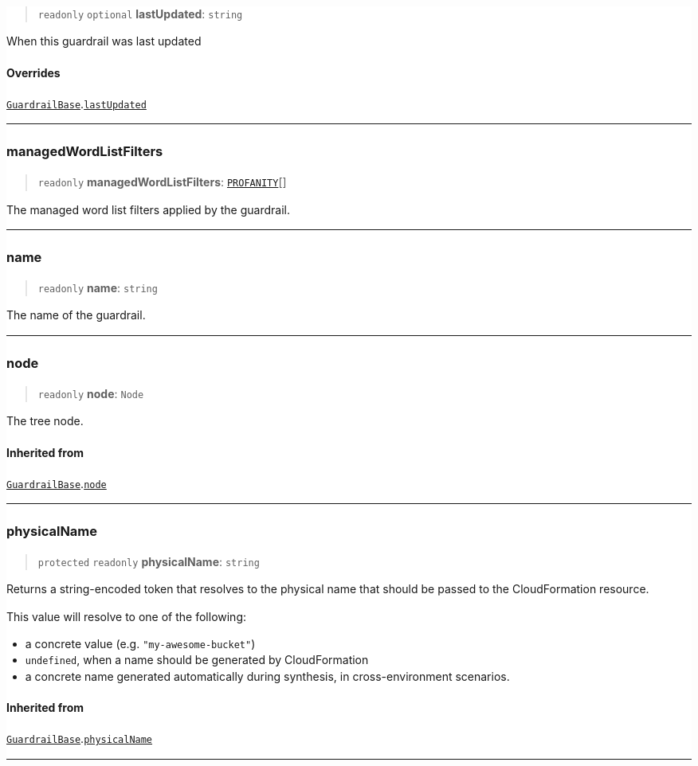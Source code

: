 > `readonly` `optional` **lastUpdated**: `string`

When this guardrail was last updated

#### Overrides

[`GuardrailBase`](GuardrailBase.md).[`lastUpdated`](GuardrailBase.md#lastupdated)

***

### managedWordListFilters

> `readonly` **managedWordListFilters**: [`PROFANITY`](../enumerations/ManagedWordFilterType.md#profanity)[]

The managed word list filters applied by the guardrail.

***

### name

> `readonly` **name**: `string`

The name of the guardrail.

***

### node

> `readonly` **node**: `Node`

The tree node.

#### Inherited from

[`GuardrailBase`](GuardrailBase.md).[`node`](GuardrailBase.md#node)

***

### physicalName

> `protected` `readonly` **physicalName**: `string`

Returns a string-encoded token that resolves to the physical name that
should be passed to the CloudFormation resource.

This value will resolve to one of the following:
- a concrete value (e.g. `"my-awesome-bucket"`)
- `undefined`, when a name should be generated by CloudFormation
- a concrete name generated automatically during synthesis, in
  cross-environment scenarios.

#### Inherited from

[`GuardrailBase`](GuardrailBase.md).[`physicalName`](GuardrailBase.md#physicalname)

***
